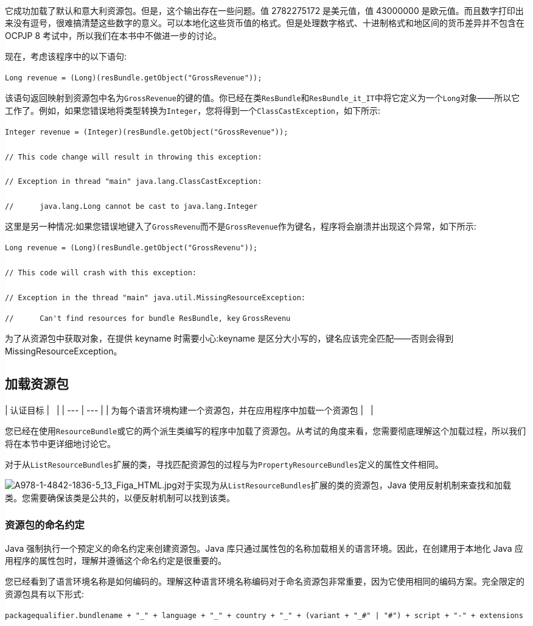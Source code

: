 它成功加载了默认和意大利资源包。但是，这个输出存在一些问题。值 2782275172 是美元值，值 43000000 是欧元值。而且数字打印出来没有逗号，很难搞清楚这些数字的意义。可以本地化这些货币值的格式。但是处理数字格式、十进制格式和地区间的货币差异并不包含在 OCPJP 8 考试中，所以我们在本书中不做进一步的讨论。

现在，考虑该程序中的以下语句:

```
Long revenue = (Long)(resBundle.getObject("GrossRevenue"));
```

该语句返回映射到资源包中名为`GrossRevenue`的键的值。你已经在类`ResBundle`和`ResBundle_it_IT`中将它定义为一个`Long`对象——所以它工作了。例如，如果您错误地将类型转换为`Integer`，您将得到一个`ClassCastException`，如下所示:

```
Integer revenue = (Integer)(resBundle.getObject("GrossRevenue"));

// This code change will result in throwing this exception:

// Exception in thread "main" java.lang.ClassCastException:

//      java.lang.Long cannot be cast to java.lang.Integer
```

这里是另一种情况:如果您错误地键入了`GrossRevenu`而不是`GrossRevenue`作为键名，程序将会崩溃并出现这个异常，如下所示:

```
Long revenue = (Long)(resBundle.getObject("GrossRevenu"));

// This code will crash with this exception:

// Exception in the thread "main" java.util.MissingResourceException:
```

`//      Can't find resources for bundle ResBundle, key` `GrossRevenu`

为了从资源包中获取对象，在提供 keyname 时需要小心:keyname 是区分大小写的，键名应该完全匹配——否则会得到 MissingResourceException。

## 加载资源包

<colgroup><col> <col></colgroup> 
| 认证目标 |   |
| --- | --- |
| 为每个语言环境构建一个资源包，并在应用程序中加载一个资源包 |   |

您已经在使用`ResourceBundle`或它的两个派生类编写的程序中加载了资源包。从考试的角度来看，您需要彻底理解这个加载过程，所以我们将在本节中更详细地讨论它。

对于从`ListResourceBundles`扩展的类，寻找匹配资源包的过程与为`PropertyResourceBundles`定义的属性文件相同。

![A978-1-4842-1836-5_13_Figa_HTML.jpg](A978-1-4842-1836-5_13_Figa_HTML.jpg)对于实现为从`ListResourceBundles`扩展的类的资源包，Java 使用反射机制来查找和加载类。您需要确保该类是公共的，以便反射机制可以找到该类。

### 资源包的命名约定

Java 强制执行一个预定义的命名约定来创建资源包。Java 库只通过属性包的名称加载相关的语言环境。因此，在创建用于本地化 Java 应用程序的属性包时，理解并遵循这个命名约定是很重要的。

您已经看到了语言环境名称是如何编码的。理解这种语言环境名称编码对于命名资源包非常重要，因为它使用相同的编码方案。完全限定的资源包具有以下形式:

```
packagequalifier.bundlename + "_" + language + "_" + country + "_" + (variant + "_#" | "#") + script + "-" + extensions
```
